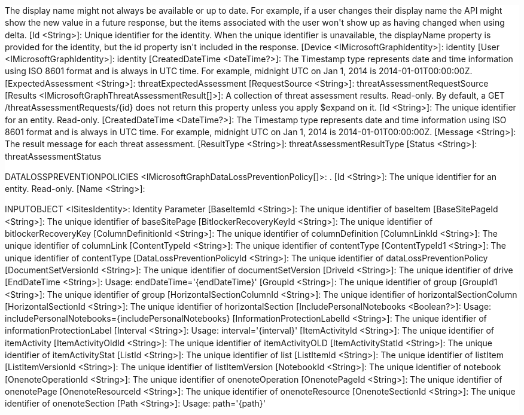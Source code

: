 The display name might not always be available or up to date.
For example, if a user changes their display name the API might show the new value in a future response, but the items associated with the user won't show up as having changed when using delta.
        \[Id \<String\>\]: Unique identifier for the identity.
When the unique identifier is unavailable, the displayName property is provided for the identity, but the id property isn't included in the response.
      \[Device \<IMicrosoftGraphIdentity\>\]: identity
      \[User \<IMicrosoftGraphIdentity\>\]: identity
    \[CreatedDateTime \<DateTime?\>\]: The Timestamp type represents date and time information using ISO 8601 format and is always in UTC time.
For example, midnight UTC on Jan 1, 2014 is 2014-01-01T00:00:00Z.
    \[ExpectedAssessment \<String\>\]: threatExpectedAssessment
    \[RequestSource \<String\>\]: threatAssessmentRequestSource
    \[Results \<IMicrosoftGraphThreatAssessmentResult\[\]\>\]: A collection of threat assessment results.
Read-only.
By default, a GET /threatAssessmentRequests/{id} does not return this property unless you apply $expand on it.
      \[Id \<String\>\]: The unique identifier for an entity.
Read-only.
      \[CreatedDateTime \<DateTime?\>\]: The Timestamp type represents date and time information using ISO 8601 format and is always in UTC time.
For example, midnight UTC on Jan 1, 2014 is 2014-01-01T00:00:00Z.
      \[Message \<String\>\]: The result message for each threat assessment.
      \[ResultType \<String\>\]: threatAssessmentResultType
    \[Status \<String\>\]: threatAssessmentStatus

DATALOSSPREVENTIONPOLICIES \<IMicrosoftGraphDataLossPreventionPolicy\[\]\>: .
  \[Id \<String\>\]: The unique identifier for an entity.
Read-only.
  \[Name \<String\>\]: 

INPUTOBJECT \<ISitesIdentity\>: Identity Parameter
  \[BaseItemId \<String\>\]: The unique identifier of baseItem
  \[BaseSitePageId \<String\>\]: The unique identifier of baseSitePage
  \[BitlockerRecoveryKeyId \<String\>\]: The unique identifier of bitlockerRecoveryKey
  \[ColumnDefinitionId \<String\>\]: The unique identifier of columnDefinition
  \[ColumnLinkId \<String\>\]: The unique identifier of columnLink
  \[ContentTypeId \<String\>\]: The unique identifier of contentType
  \[ContentTypeId1 \<String\>\]: The unique identifier of contentType
  \[DataLossPreventionPolicyId \<String\>\]: The unique identifier of dataLossPreventionPolicy
  \[DocumentSetVersionId \<String\>\]: The unique identifier of documentSetVersion
  \[DriveId \<String\>\]: The unique identifier of drive
  \[EndDateTime \<String\>\]: Usage: endDateTime='{endDateTime}'
  \[GroupId \<String\>\]: The unique identifier of group
  \[GroupId1 \<String\>\]: The unique identifier of group
  \[HorizontalSectionColumnId \<String\>\]: The unique identifier of horizontalSectionColumn
  \[HorizontalSectionId \<String\>\]: The unique identifier of horizontalSection
  \[IncludePersonalNotebooks \<Boolean?\>\]: Usage: includePersonalNotebooks={includePersonalNotebooks}
  \[InformationProtectionLabelId \<String\>\]: The unique identifier of informationProtectionLabel
  \[Interval \<String\>\]: Usage: interval='{interval}'
  \[ItemActivityId \<String\>\]: The unique identifier of itemActivity
  \[ItemActivityOldId \<String\>\]: The unique identifier of itemActivityOLD
  \[ItemActivityStatId \<String\>\]: The unique identifier of itemActivityStat
  \[ListId \<String\>\]: The unique identifier of list
  \[ListItemId \<String\>\]: The unique identifier of listItem
  \[ListItemVersionId \<String\>\]: The unique identifier of listItemVersion
  \[NotebookId \<String\>\]: The unique identifier of notebook
  \[OnenoteOperationId \<String\>\]: The unique identifier of onenoteOperation
  \[OnenotePageId \<String\>\]: The unique identifier of onenotePage
  \[OnenoteResourceId \<String\>\]: The unique identifier of onenoteResource
  \[OnenoteSectionId \<String\>\]: The unique identifier of onenoteSection
  \[Path \<String\>\]: Usage: path='{path}'